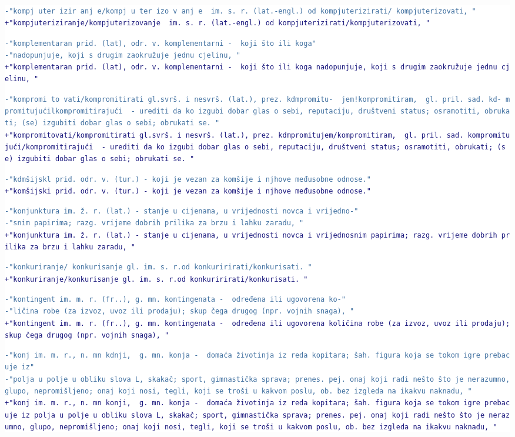 ```diff
-"kompj uter izir anj e/kompj u ter izo v anj e  im. s. r. (lat.-engl.) od kompjuterizirati/ kompjuterizovati, "
+"kompjuteriziranje/kompjuterizovanje  im. s. r. (lat.-engl.) od kompjuterizirati/kompjuterizovati, "
```

```diff
-"komplementaran prid. (lat), odr. v. komplementarni -  koji što ili koga"
-"nadopunjuje, koji s drugim zaokružuje jednu cjelinu, "
+"komplementaran prid. (lat), odr. v. komplementarni -  koji što ili koga nadopunjuje, koji s drugim zaokružuje jednu cjelinu, "
```

```diff
-"kompromi to vati/kompromitirati gl.svrš. i nesvrš. (lat.), prez. kdmpromitu-  jem!kompromitiram,  gl. pril. sad. kd- mpromitujućilkompromitirajući  - urediti da ko izgubi dobar glas o sebi, repu­taciju, društveni status; osramotiti, obru­kati; (se) izgubiti dobar glas o sebi; obrukati se. "
+"kompromitovati/kompromitirati gl.svrš. i nesvrš. (lat.), prez. kdmpromitujem/kompromitiram,  gl. pril. sad. kompromitujući/kompromitirajući  - urediti da ko izgubi dobar glas o sebi, repu­taciju, društveni status; osramotiti, obru­kati; (se) izgubiti dobar glas o sebi; obrukati se. "
```

```diff
-"kdmšijskl prid. odr. v. (tur.) - koji je vezan za komšije i njhove međusobne odnose."
+"komšijski prid. odr. v. (tur.) - koji je vezan za komšije i njhove međusobne odnose."
```

```diff
-"konjunktura im. ž. r. (lat.) - stanje u cijenama, u vrijednosti novca i vrijedno-"
-"snim papirima; razg. vrijeme dobrih pri­lika za brzu i lahku zaradu, "
+"konjunktura im. ž. r. (lat.) - stanje u cijenama, u vrijednosti novca i vrijednosnim papirima; razg. vrijeme dobrih pri­lika za brzu i lahku zaradu, "
```

```diff
-"konkuriranje/ konkurisanje gl. im. s. r.od konkuririrati/konkurisati. "
+"konkuriranje/konkurisanje gl. im. s. r.od konkuririrati/konkurisati. "
```

```diff
-"kontingent im. m. r. (fr..), g. mn. ko­ntingenata -  određena ili ugovorena ko-"
-"ličina robe (za izvoz, uvoz ili prodaju); skup čega drugog (npr. vojnih snaga), "
+"kontingent im. m. r. (fr..), g. mn. ko­ntingenata -  određena ili ugovorena količina robe (za izvoz, uvoz ili prodaju); skup čega drugog (npr. vojnih snaga), "
```

```diff
-"konj im. m. r., n. mn kdnji,  g. mn. konja -  domaća životinja iz reda kopitara; šah. figura koja se tokom igre prebacuje iz"
-"polja u polje u obliku slova L, skakač; sport, gimnastička sprava; prenes. pej. onaj koji radi nešto što je nerazumno, glupo, nepromišljeno; onaj koji nosi, tegli, koji se troši u kakvom poslu, ob. bez izgleda na ikakvu naknadu, "
+"konj im. m. r., n. mn konji,  g. mn. konja -  domaća životinja iz reda kopitara; šah. figura koja se tokom igre prebacuje iz polja u polje u obliku slova L, skakač; sport, gimnastička sprava; prenes. pej. onaj koji radi nešto što je nerazumno, glupo, nepromišljeno; onaj koji nosi, tegli, koji se troši u kakvom poslu, ob. bez izgleda na ikakvu naknadu, "
```
